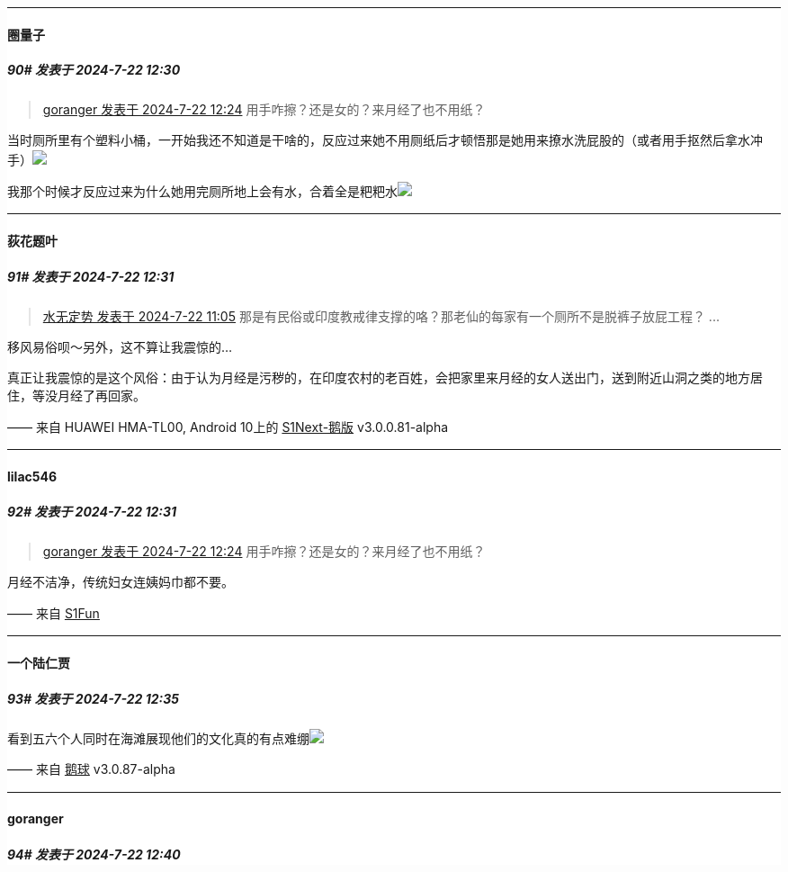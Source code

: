 *****

####  圈量子  
##### 90#       发表于 2024-7-22 12:30

<blockquote><a href="httphttps://bbs.saraba1st.com/2b/forum.php?mod=redirect&amp;goto=findpost&amp;pid=65662957&amp;ptid=2192321" target="_blank">goranger 发表于 2024-7-22 12:24</a>
用手咋擦？还是女的？来月经了也不用纸？</blockquote>
当时厕所里有个塑料小桶，一开始我还不知道是干啥的，反应过来她不用厕纸后才顿悟那是她用来撩水洗屁股的（或者用手抠然后拿水冲手）<img src="https://static.saraba1st.com/image/smiley/face2017/217.gif" referrerpolicy="no-referrer">

我那个时候才反应过来为什么她用完厕所地上会有水，合着全是粑粑水<img src="https://static.saraba1st.com/image/smiley/face2017/166.png" referrerpolicy="no-referrer">

*****

####  荻花题叶  
##### 91#       发表于 2024-7-22 12:31

<blockquote><a href="httphttps://bbs.saraba1st.com/2b/forum.php?mod=redirect&amp;goto=findpost&amp;pid=65662004&amp;ptid=2192321" target="_blank">水无定势 发表于 2024-7-22 11:05</a>
那是有民俗或印度教戒律支撑的咯？那老仙的每家有一个厕所不是脱裤子放屁工程？ ...</blockquote>
移风易俗呗～另外，这不算让我震惊的…

真正让我震惊的是这个风俗：由于认为月经是污秽的，在印度农村的老百姓，会把家里来月经的女人送出门，送到附近山洞之类的地方居住，等没月经了再回家。

—— 来自 HUAWEI HMA-TL00, Android 10上的 [S1Next-鹅版](https://github.com/ykrank/S1-Next/releases) v3.0.0.81-alpha

*****

####  lilac546  
##### 92#       发表于 2024-7-22 12:31

<blockquote><a href="httphttps://bbs.saraba1st.com/2b/forum.php?mod=redirect&amp;goto=findpost&amp;pid=65662957&amp;ptid=2192321" target="_blank">goranger 发表于 2024-7-22 12:24</a>
用手咋擦？还是女的？来月经了也不用纸？</blockquote>
月经不洁净，传统妇女连姨妈巾都不要。

—— 来自 [S1Fun](https://s1fun.koalcat.com)


*****

####  一个陆仁贾  
##### 93#       发表于 2024-7-22 12:35

看到五六个人同时在海滩展现他们的文化真的有点难绷<img src="https://static.saraba1st.com/image/smiley/face2017/004.gif" referrerpolicy="no-referrer">

—— 来自 [鹅球](https://www.pgyer.com/xfPejhuq) v3.0.87-alpha

*****

####  goranger  
##### 94#       发表于 2024-7-22 12:40
